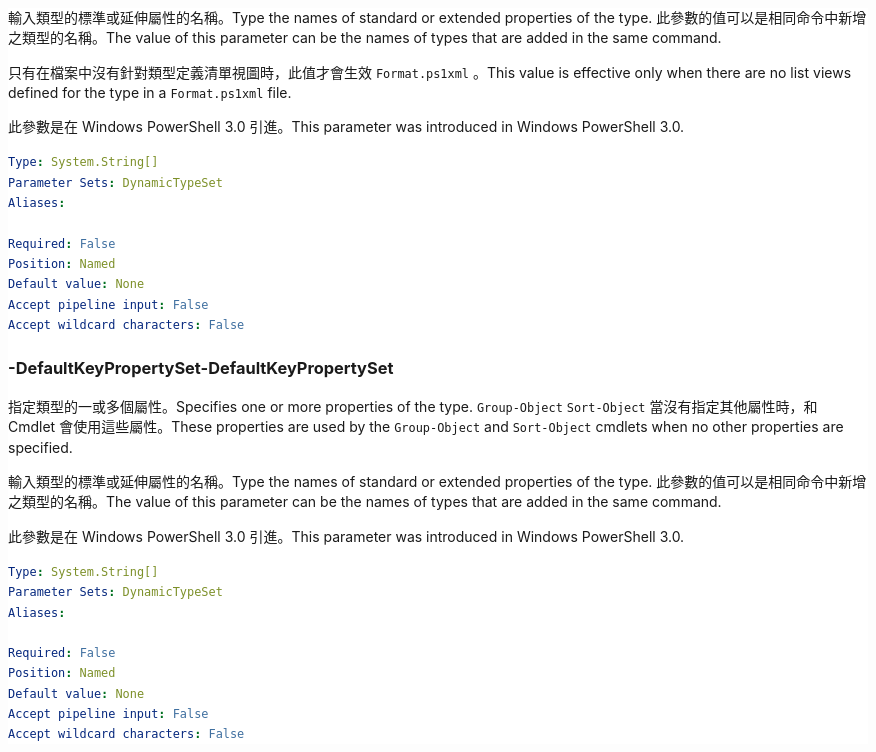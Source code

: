 <span data-ttu-id="f5c6f-175">輸入類型的標準或延伸屬性的名稱。</span><span class="sxs-lookup"><span data-stu-id="f5c6f-175">Type the names of standard or extended properties of the type.</span></span> <span data-ttu-id="f5c6f-176">此參數的值可以是相同命令中新增之類型的名稱。</span><span class="sxs-lookup"><span data-stu-id="f5c6f-176">The value of this parameter can be the names of types that are added in the same command.</span></span>

<span data-ttu-id="f5c6f-177">只有在檔案中沒有針對類型定義清單視圖時，此值才會生效 `Format.ps1xml` 。</span><span class="sxs-lookup"><span data-stu-id="f5c6f-177">This value is effective only when there are no list views defined for the type in a `Format.ps1xml` file.</span></span>

<span data-ttu-id="f5c6f-178">此參數是在 Windows PowerShell 3.0 引進。</span><span class="sxs-lookup"><span data-stu-id="f5c6f-178">This parameter was introduced in Windows PowerShell 3.0.</span></span>

```yaml
Type: System.String[]
Parameter Sets: DynamicTypeSet
Aliases:

Required: False
Position: Named
Default value: None
Accept pipeline input: False
Accept wildcard characters: False
```

### <span data-ttu-id="f5c6f-179">-DefaultKeyPropertySet</span><span class="sxs-lookup"><span data-stu-id="f5c6f-179">-DefaultKeyPropertySet</span></span>

<span data-ttu-id="f5c6f-180">指定類型的一或多個屬性。</span><span class="sxs-lookup"><span data-stu-id="f5c6f-180">Specifies one or more properties of the type.</span></span> <span data-ttu-id="f5c6f-181">`Group-Object` `Sort-Object` 當沒有指定其他屬性時，和 Cmdlet 會使用這些屬性。</span><span class="sxs-lookup"><span data-stu-id="f5c6f-181">These properties are used by the `Group-Object` and `Sort-Object` cmdlets when no other properties are specified.</span></span>

<span data-ttu-id="f5c6f-182">輸入類型的標準或延伸屬性的名稱。</span><span class="sxs-lookup"><span data-stu-id="f5c6f-182">Type the names of standard or extended properties of the type.</span></span> <span data-ttu-id="f5c6f-183">此參數的值可以是相同命令中新增之類型的名稱。</span><span class="sxs-lookup"><span data-stu-id="f5c6f-183">The value of this parameter can be the names of types that are added in the same command.</span></span>

<span data-ttu-id="f5c6f-184">此參數是在 Windows PowerShell 3.0 引進。</span><span class="sxs-lookup"><span data-stu-id="f5c6f-184">This parameter was introduced in Windows PowerShell 3.0.</span></span>

```yaml
Type: System.String[]
Parameter Sets: DynamicTypeSet
Aliases:

Required: False
Position: Named
Default value: None
Accept pipeline input: False
Accept wildcard characters: False
```
